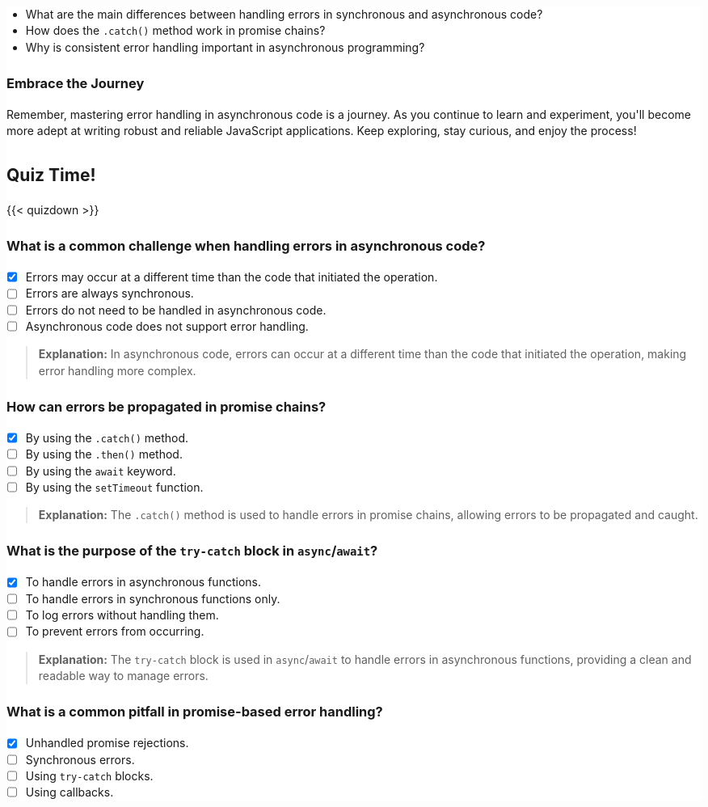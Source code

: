 - What are the main differences between handling errors in synchronous and asynchronous code?
- How does the `.catch()` method work in promise chains?
- Why is consistent error handling important in asynchronous programming?

### Embrace the Journey

Remember, mastering error handling in asynchronous code is a journey. As you continue to learn and experiment, you'll become more adept at writing robust and reliable JavaScript applications. Keep exploring, stay curious, and enjoy the process!

## Quiz Time!

{{< quizdown >}}

### What is a common challenge when handling errors in asynchronous code?

- [x] Errors may occur at a different time than the code that initiated the operation.
- [ ] Errors are always synchronous.
- [ ] Errors do not need to be handled in asynchronous code.
- [ ] Asynchronous code does not support error handling.

> **Explanation:** In asynchronous code, errors can occur at a different time than the code that initiated the operation, making error handling more complex.

### How can errors be propagated in promise chains?

- [x] By using the `.catch()` method.
- [ ] By using the `.then()` method.
- [ ] By using the `await` keyword.
- [ ] By using the `setTimeout` function.

> **Explanation:** The `.catch()` method is used to handle errors in promise chains, allowing errors to be propagated and caught.

### What is the purpose of the `try-catch` block in `async`/`await`?

- [x] To handle errors in asynchronous functions.
- [ ] To handle errors in synchronous functions only.
- [ ] To log errors without handling them.
- [ ] To prevent errors from occurring.

> **Explanation:** The `try-catch` block is used in `async`/`await` to handle errors in asynchronous functions, providing a clean and readable way to manage errors.

### What is a common pitfall in promise-based error handling?

- [x] Unhandled promise rejections.
- [ ] Synchronous errors.
- [ ] Using `try-catch` blocks.
- [ ] Using callbacks.
